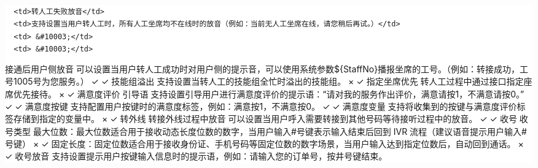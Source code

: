       <td>转人工失败放音</td>
      <td>支持设置当用户转人工时，所有人工坐席均不在线时的放音（例如：当前无人工坐席在线，请您稍后再试。）</td>
      <td> &#10003;</td>
      <td> &#10003;</td>
   </tr>
   <tr>
      <td>接通后用户侧放音</td>
      <td>可以设置当用户转人工成功时对用户侧的提示音，可以使用系统参数${StaffNo}播报坐席的工号。（例如：转接成功，工号1005号为您服务。）</td>
      <td> &#10003;</td>
      <td> &#10003;</td>
   </tr>
   <tr>
      <td>技能组溢出</td>
      <td>支持设置当转人工的技能组全忙时溢出的技能组。</td>
      <td>×</td>
      <td> &#10003;</td>
   </tr>
   <tr>
      <td>指定坐席优先</td>
      <td>转人工过程中通过接口指定座席优先接待。</td>
      <td>×</td>
      <td> &#10003;</td>
   </tr>
   <tr>
      <td rowspan='3'>满意度评价</td>
      <td>引导语</td>
      <td>支持设置引导用户进行满意度评价的提示语：“请对我的服务作出评价，满意请按1，不满意请按0。”</td>
      <td> &#10003;</td>
      <td> &#10003;</td>
   </tr>
   <tr>
      <td>满意度按键</td>
      <td>支持配置用户按键时的满意度标签，例如：满意按1，不满意按0。</td>
      <td> &#10003;</td>
      <td> &#10003;</td>
   </tr>
   <tr>
      <td>满意度变量</td>
      <td>支持将收集到的按键与满意度评价标签存储到指定的变量中。</td>
      <td>×</td>
      <td> &#10003;</td>
   </tr>
   <tr>
      <td >转外线</td>
      <td>转接外线过程中放音</td>
      <td>可以设置当用户呼入需要转接到其他号码等待接听过程中的放音。</td>
      <td> &#10003;</td>
      <td> &#10003;</td>
   </tr>
   <tr>
      <td rowspan='8'>收号</td>
      <td rowspan='2'>收号类型</td>
      <td>最大位数：最大位数适合用于接收动态长度位数的数字，当用户输入#号键表示输入结束后回到 IVR 流程（建议语音提示用户输入#号键）</td>
      <td>×</td>
      <td> &#10003;</td>
   </tr>
	    <tr>
      <td>固定长度：固定位数适合用于接收身份证、手机号码等固定位数的数字场景，当用户输入达到指定位数后，自动回到通话。</td>
      <td>×</td>
      <td> &#10003;</td>
   </tr>
   <tr>
      <td>收号放音</td>
      <td>支持设置提示用户按键输入信息时的提示语，例如：请输入您的订单号，按井号键结束。</td>